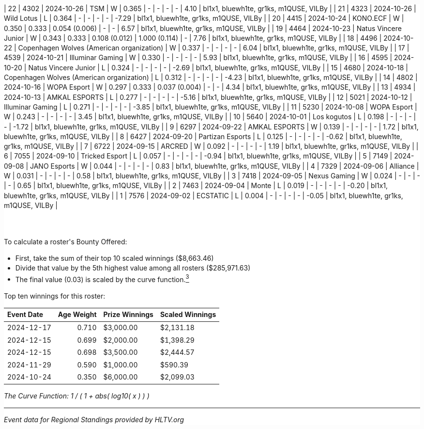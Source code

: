 |           22 |     4302 | 2024-10-26 | TSM                                       | W   | 0.365      | -            | -                | -                | -         |     4.10 | bl1x1, bluewh1te, gr1ks, m1QUSE, VILBy       |
|           21 |     4323 | 2024-10-26 | Wild Lotus                                | L   | 0.364      | -            | -                | -                | -         |    -7.29 | bl1x1, bluewh1te, gr1ks, m1QUSE, VILBy       |
|           20 |     4415 | 2024-10-24 | KONO.ECF                                  | W   | 0.350      | 0.333        | 0.054 (0.006)    | -                | -         |     6.57 | bl1x1, bluewh1te, gr1ks, m1QUSE, VILBy       |
|           19 |     4464 | 2024-10-23 | Natus Vincere Junior                      | W   | 0.343      | 0.333        | 0.108 (0.012)    | 1.000 (0.114)    | -         |     7.76 | bl1x1, bluewh1te, gr1ks, m1QUSE, VILBy       |
|           18 |     4496 | 2024-10-22 | Copenhagen Wolves (American organization) | W   | 0.337      | -            | -                | -                | -         |     6.04 | bl1x1, bluewh1te, gr1ks, m1QUSE, VILBy       |
|           17 |     4539 | 2024-10-21 | Illuminar Gaming                          | W   | 0.330      | -            | -                | -                | -         |     5.93 | bl1x1, bluewh1te, gr1ks, m1QUSE, VILBy       |
|           16 |     4595 | 2024-10-20 | Natus Vincere Junior                      | L   | 0.324      | -            | -                | -                | -         |    -2.69 | bl1x1, bluewh1te, gr1ks, m1QUSE, VILBy       |
|           15 |     4680 | 2024-10-18 | Copenhagen Wolves (American organization) | L   | 0.312      | -            | -                | -                | -         |    -4.23 | bl1x1, bluewh1te, gr1ks, m1QUSE, VILBy       |
|           14 |     4802 | 2024-10-16 | WOPA Esport                               | W   | 0.297      | 0.333        | 0.037 (0.004)    | -                | -         |     4.34 | bl1x1, bluewh1te, gr1ks, m1QUSE, VILBy       |
|           13 |     4934 | 2024-10-13 | AMKAL ESPORTS                             | L   | 0.277      | -            | -                | -                | -         |    -5.16 | bl1x1, bluewh1te, gr1ks, m1QUSE, VILBy       |
|           12 |     5021 | 2024-10-12 | Illuminar Gaming                          | L   | 0.271      | -            | -                | -                | -         |    -3.85 | bl1x1, bluewh1te, gr1ks, m1QUSE, VILBy       |
|           11 |     5230 | 2024-10-08 | WOPA Esport                               | W   | 0.243      | -            | -                | -                | -         |     3.45 | bl1x1, bluewh1te, gr1ks, m1QUSE, VILBy       |
|           10 |     5640 | 2024-10-01 | Los kogutos                               | L   | 0.198      | -            | -                | -                | -         |    -1.72 | bl1x1, bluewh1te, gr1ks, m1QUSE, VILBy       |
|            9 |     6297 | 2024-09-22 | AMKAL ESPORTS                             | W   | 0.139      | -            | -                | -                | -         |     1.72 | bl1x1, bluewh1te, gr1ks, m1QUSE, VILBy       |
|            8 |     6427 | 2024-09-20 | Partizan Esports                          | L   | 0.125      | -            | -                | -                | -         |    -0.62 | bl1x1, bluewh1te, gr1ks, m1QUSE, VILBy       |
|            7 |     6722 | 2024-09-15 | ARCRED                                    | W   | 0.092      | -            | -                | -                | -         |     1.19 | bl1x1, bluewh1te, gr1ks, m1QUSE, VILBy       |
|            6 |     7055 | 2024-09-10 | Tricked Esport                            | L   | 0.057      | -            | -                | -                | -         |    -0.94 | bl1x1, bluewh1te, gr1ks, m1QUSE, VILBy       |
|            5 |     7149 | 2024-09-08 | JANO Esports                              | W   | 0.044      | -            | -                | -                | -         |     0.83 | bl1x1, bluewh1te, gr1ks, m1QUSE, VILBy       |
|            4 |     7329 | 2024-09-06 | Alliance                                  | W   | 0.031      | -            | -                | -                | -         |     0.58 | bl1x1, bluewh1te, gr1ks, m1QUSE, VILBy       |
|            3 |     7418 | 2024-09-05 | Nexus Gaming                              | W   | 0.024      | -            | -                | -                | -         |     0.65 | bl1x1, bluewh1te, gr1ks, m1QUSE, VILBy       |
|            2 |     7463 | 2024-09-04 | Monte                                     | L   | 0.019      | -            | -                | -                | -         |    -0.20 | bl1x1, bluewh1te, gr1ks, m1QUSE, VILBy       |
|            1 |     7576 | 2024-09-02 | ECSTATIC                                  | L   | 0.004      | -            | -                | -                | -         |    -0.05 | bl1x1, bluewh1te, gr1ks, m1QUSE, VILBy       |

<br />
<span id="table2"></span><br />
To calculate a roster's Bounty Offered:<br />

- First, take the sum of their top 10 scaled winnings ($8,663.46)
- Divide that value by the 5th highest value among all rosters ($285,971.63)
- The final value (0.03) is scaled by the curve function.[<sup>3</sup>](#curveFunction)

Top ten winnings for this roster:<br />

| Event Date | Age Weight | Prize Winnings | Scaled Winnings |
| :- | -: | :- | :- |
| 2024-12-17 |      0.710 | $3,000.00      | $2,131.18       |
| 2024-12-15 |      0.699 | $2,000.00      | $1,398.29       |
| 2024-12-15 |      0.698 | $3,500.00      | $2,444.57       |
| 2024-11-29 |      0.590 | $1,000.00      | $590.39         |
| 2024-10-24 |      0.350 | $6,000.00      | $2,099.03       |


<span id="curveFunction"></span>_The Curve Function: 1 / ( 1 + abs( log10( x ) ) )_<br />

---
_Event data for Regional Standings provided by HLTV.org_<br />

